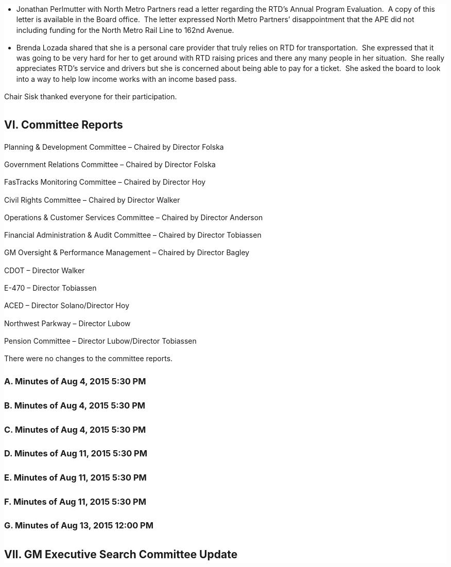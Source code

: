 - Jonathan Perlmutter with North Metro Partners read a letter regarding the RTD’s Annual Program Evaluation.  A copy of this letter is available in the Board office.  The letter expressed North Metro Partners’ disappointment that the APE did not including funding for the North Metro Rail Line to 162nd Avenue.

- Brenda Lozada shared that she is a personal care provider that truly relies on RTD for transportation.  She expressed that it was going to be very hard for her to get around with RTD raising prices and there any many people in her situation.  She really appreciates RTD’s service and drivers but she is concerned about being able to pay for a ticket.  She asked the board to look into a way to help low income works with an income based pass.

Chair Sisk thanked everyone for their participation.

## VI. Committee Reports

Planning & Development Committee – Chaired by Director Folska

Government Relations Committee – Chaired by Director Folska

FasTracks Monitoring Committee – Chaired by Director Hoy

Civil Rights Committee – Chaired by Director Walker

Operations & Customer Services Committee – Chaired by Director Anderson

Financial Administration & Audit Committee – Chaired by Director Tobiassen

GM Oversight & Performance Management – Chaired by Director Bagley

CDOT – Director Walker

E-470 – Director Tobiassen

ACED – Director Solano/Director Hoy

Northwest Parkway – Director Lubow

Pension Committee – Director Lubow/Director Tobiassen

There were no changes to the committee reports.

### A. Minutes of Aug 4, 2015 5:30 PM

### B. Minutes of Aug 4, 2015 5:30 PM

### C. Minutes of Aug 4, 2015 5:30 PM

### D. Minutes of Aug 11, 2015 5:30 PM

### E. Minutes of Aug 11, 2015 5:30 PM

### F. Minutes of Aug 11, 2015 5:30 PM

### G. Minutes of Aug 13, 2015 12:00 PM

## VII. GM Executive Search Committee Update
